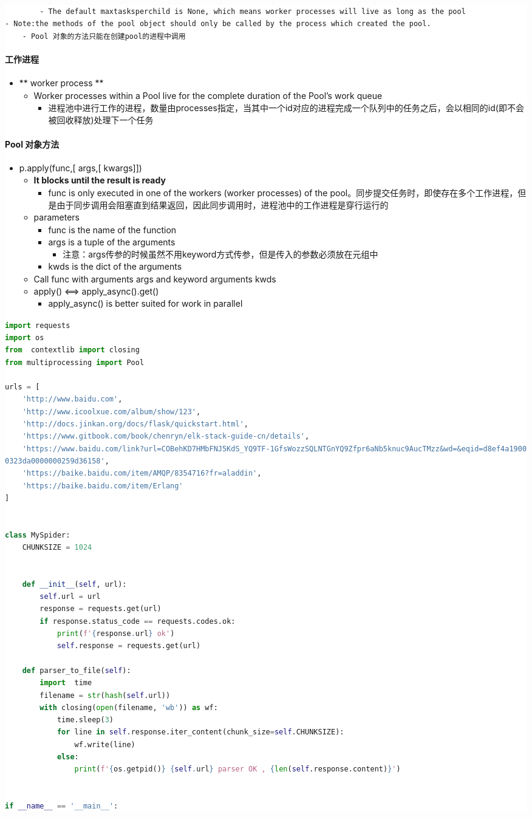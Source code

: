 			- The default maxtasksperchild is None, which means worker processes will live as long as the pool
	- Note:the methods of the pool object should only be called by the process which created the pool.
		- Pool 对象的方法只能在创建pool的进程中调用

#### 工作进程
- ** worker process **
	- Worker processes within a Pool  live for the complete duration of the Pool’s work queue
		- 进程池中进行工作的进程，数量由processes指定，当其中一个id对应的进程完成一个队列中的任务之后，会以相同的id(即不会被回收释放)处理下一个任务


#### Pool 对象方法
- p.apply(func,[ args,[ kwargs]])
	- **It blocks until the result is ready**
		- func is only executed in one of the workers (worker processes) of the pool。同步提交任务时，即使存在多个工作进程，但是由于同步调用会阻塞直到结果返回，因此同步调用时，进程池中的工作进程是穿行运行的
	- parameters
		- func is the name of the function
		- args is a tuple of the arguments
			- 注意：args传参的时候虽然不用keyword方式传参，但是传入的参数必须放在元组中
		- kwds is the dict of the arguments  
	- Call func with arguments args and keyword arguments kwds
	- apply() <==> apply_async().get()
		-  apply_async() is better suited for work in parallel

```python
import requests
import os
from  contextlib import closing
from multiprocessing import Pool

urls = [
    'http://www.baidu.com',
    'http://www.icoolxue.com/album/show/123',
    'http://docs.jinkan.org/docs/flask/quickstart.html',
    'https://www.gitbook.com/book/chenryn/elk-stack-guide-cn/details',
    'https://www.baidu.com/link?url=COBehKD7HMbFNJ5KdS_YQ9TF-1GfsWozzSQLNTGnYQ9Zfpr6aNb5knuc9AucTMzz&wd=&eqid=d8ef4a19000323da0000000259d36158',
    'https://baike.baidu.com/item/AMQP/8354716?fr=aladdin',
    'https://baike.baidu.com/item/Erlang'
]


class MySpider:
    CHUNKSIZE = 1024


    def __init__(self, url):
        self.url = url
        response = requests.get(url)
        if response.status_code == requests.codes.ok:
            print(f'{response.url} ok')
            self.response = requests.get(url)

    def parser_to_file(self):
        import  time
        filename = str(hash(self.url))
        with closing(open(filename, 'wb')) as wf:
            time.sleep(3)
            for line in self.response.iter_content(chunk_size=self.CHUNKSIZE):
                wf.write(line)
            else:
                print(f'{os.getpid()} {self.url} parser OK , {len(self.response.content)}')


if __name__ == '__main__':
```